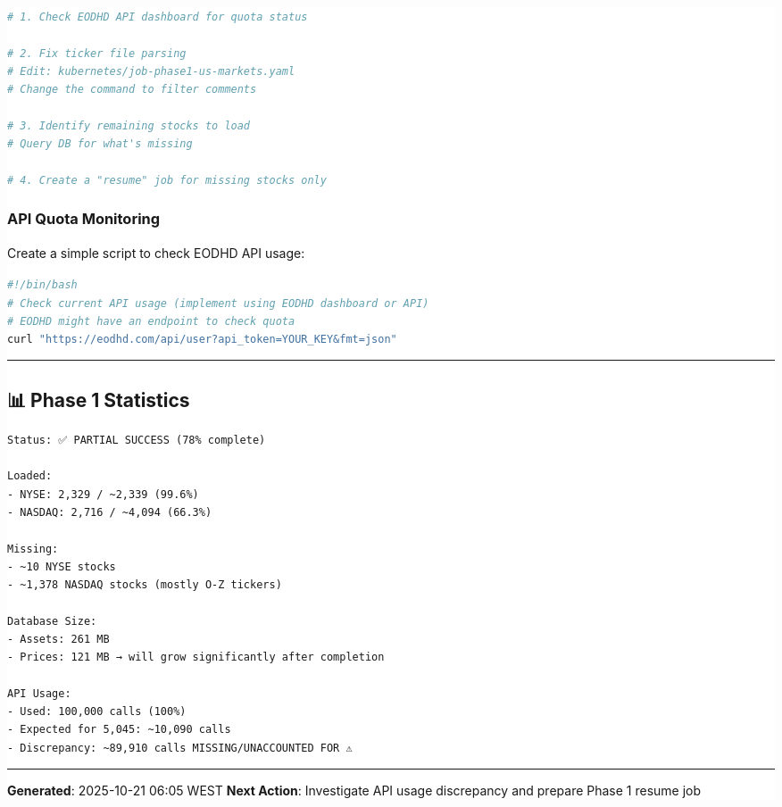 ```bash
# 1. Check EODHD API dashboard for quota status

# 2. Fix ticker file parsing
# Edit: kubernetes/job-phase1-us-markets.yaml
# Change the command to filter comments

# 3. Identify remaining stocks to load
# Query DB for what's missing

# 4. Create a "resume" job for missing stocks only
```

### API Quota Monitoring

Create a simple script to check EODHD API usage:

```bash
#!/bin/bash
# Check current API usage (implement using EODHD dashboard or API)
# EODHD might have an endpoint to check quota
curl "https://eodhd.com/api/user?api_token=YOUR_KEY&fmt=json"
```

---

## 📊 **Phase 1 Statistics**

```
Status: ✅ PARTIAL SUCCESS (78% complete)

Loaded:
- NYSE: 2,329 / ~2,339 (99.6%)
- NASDAQ: 2,716 / ~4,094 (66.3%)

Missing:
- ~10 NYSE stocks
- ~1,378 NASDAQ stocks (mostly O-Z tickers)

Database Size:
- Assets: 261 MB
- Prices: 121 MB → will grow significantly after completion

API Usage:
- Used: 100,000 calls (100%)
- Expected for 5,045: ~10,090 calls
- Discrepancy: ~89,910 calls MISSING/UNACCOUNTED FOR ⚠️
```

---

**Generated**: 2025-10-21 06:05 WEST
**Next Action**: Investigate API usage discrepancy and prepare Phase 1 resume job
